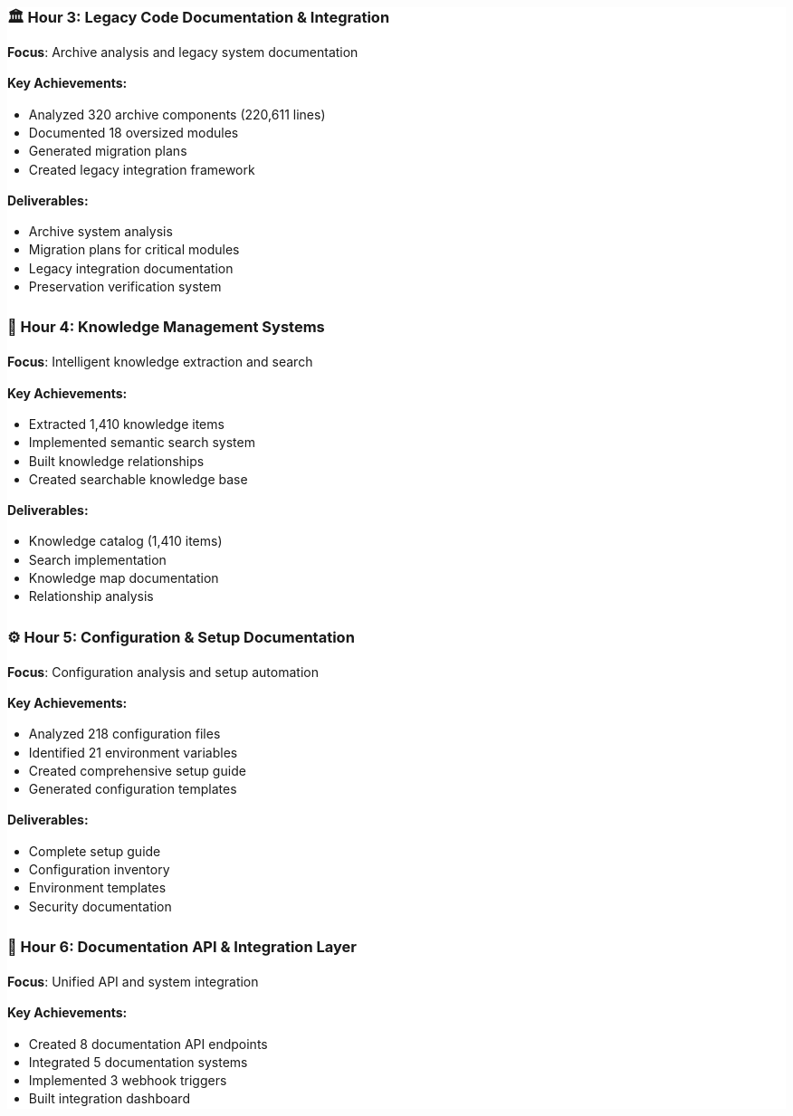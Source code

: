 ### 🏛️ Hour 3: Legacy Code Documentation & Integration
**Focus**: Archive analysis and legacy system documentation

**Key Achievements:**
- Analyzed 320 archive components (220,611 lines)
- Documented 18 oversized modules
- Generated migration plans
- Created legacy integration framework

**Deliverables:**
- Archive system analysis
- Migration plans for critical modules
- Legacy integration documentation
- Preservation verification system

### 🧠 Hour 4: Knowledge Management Systems
**Focus**: Intelligent knowledge extraction and search

**Key Achievements:**
- Extracted 1,410 knowledge items
- Implemented semantic search system
- Built knowledge relationships
- Created searchable knowledge base

**Deliverables:**
- Knowledge catalog (1,410 items)
- Search implementation
- Knowledge map documentation
- Relationship analysis

### ⚙️ Hour 5: Configuration & Setup Documentation
**Focus**: Configuration analysis and setup automation

**Key Achievements:**
- Analyzed 218 configuration files
- Identified 21 environment variables
- Created comprehensive setup guide
- Generated configuration templates

**Deliverables:**
- Complete setup guide
- Configuration inventory
- Environment templates
- Security documentation

### 🔗 Hour 6: Documentation API & Integration Layer
**Focus**: Unified API and system integration

**Key Achievements:**
- Created 8 documentation API endpoints
- Integrated 5 documentation systems
- Implemented 3 webhook triggers
- Built integration dashboard
